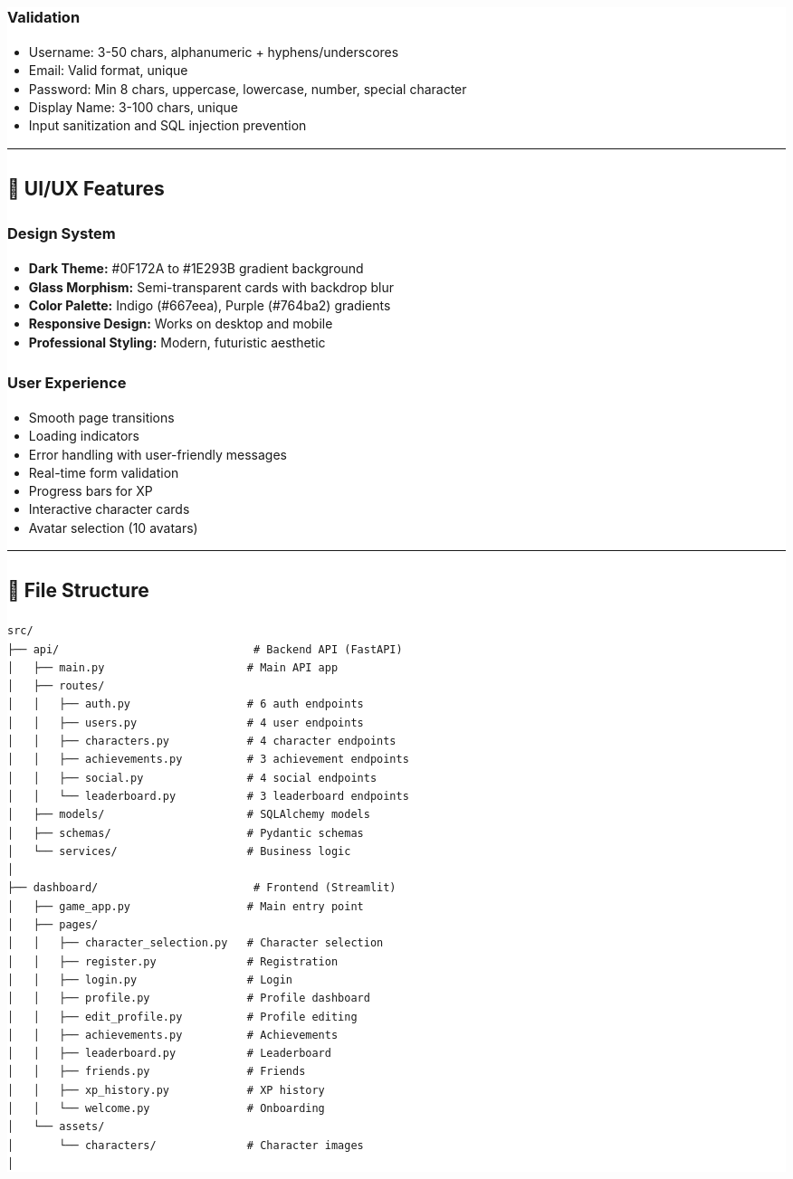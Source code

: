 ### Validation
- Username: 3-50 chars, alphanumeric + hyphens/underscores
- Email: Valid format, unique
- Password: Min 8 chars, uppercase, lowercase, number, special character
- Display Name: 3-100 chars, unique
- Input sanitization and SQL injection prevention

---

## 🎨 UI/UX Features

### Design System
- **Dark Theme:** #0F172A to #1E293B gradient background
- **Glass Morphism:** Semi-transparent cards with backdrop blur
- **Color Palette:** Indigo (#667eea), Purple (#764ba2) gradients
- **Responsive Design:** Works on desktop and mobile
- **Professional Styling:** Modern, futuristic aesthetic

### User Experience
- Smooth page transitions
- Loading indicators
- Error handling with user-friendly messages
- Real-time form validation
- Progress bars for XP
- Interactive character cards
- Avatar selection (10 avatars)

---

## 📂 File Structure

```
src/
├── api/                              # Backend API (FastAPI)
│   ├── main.py                      # Main API app
│   ├── routes/
│   │   ├── auth.py                  # 6 auth endpoints
│   │   ├── users.py                 # 4 user endpoints
│   │   ├── characters.py            # 4 character endpoints
│   │   ├── achievements.py          # 3 achievement endpoints
│   │   ├── social.py                # 4 social endpoints
│   │   └── leaderboard.py           # 3 leaderboard endpoints
│   ├── models/                      # SQLAlchemy models
│   ├── schemas/                     # Pydantic schemas
│   └── services/                    # Business logic
│
├── dashboard/                        # Frontend (Streamlit)
│   ├── game_app.py                  # Main entry point
│   ├── pages/
│   │   ├── character_selection.py   # Character selection
│   │   ├── register.py              # Registration
│   │   ├── login.py                 # Login
│   │   ├── profile.py               # Profile dashboard
│   │   ├── edit_profile.py          # Profile editing
│   │   ├── achievements.py          # Achievements
│   │   ├── leaderboard.py           # Leaderboard
│   │   ├── friends.py               # Friends
│   │   ├── xp_history.py            # XP history
│   │   └── welcome.py               # Onboarding
│   └── assets/
│       └── characters/              # Character images
│
```
